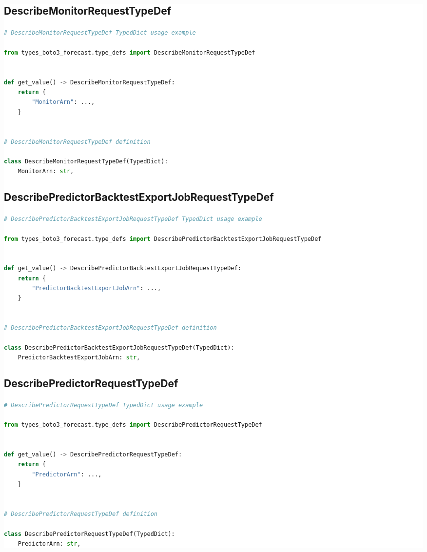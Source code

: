 
## DescribeMonitorRequestTypeDef

```python
# DescribeMonitorRequestTypeDef TypedDict usage example

from types_boto3_forecast.type_defs import DescribeMonitorRequestTypeDef


def get_value() -> DescribeMonitorRequestTypeDef:
    return {
        "MonitorArn": ...,
    }


# DescribeMonitorRequestTypeDef definition

class DescribeMonitorRequestTypeDef(TypedDict):
    MonitorArn: str,
```


## DescribePredictorBacktestExportJobRequestTypeDef

```python
# DescribePredictorBacktestExportJobRequestTypeDef TypedDict usage example

from types_boto3_forecast.type_defs import DescribePredictorBacktestExportJobRequestTypeDef


def get_value() -> DescribePredictorBacktestExportJobRequestTypeDef:
    return {
        "PredictorBacktestExportJobArn": ...,
    }


# DescribePredictorBacktestExportJobRequestTypeDef definition

class DescribePredictorBacktestExportJobRequestTypeDef(TypedDict):
    PredictorBacktestExportJobArn: str,
```


## DescribePredictorRequestTypeDef

```python
# DescribePredictorRequestTypeDef TypedDict usage example

from types_boto3_forecast.type_defs import DescribePredictorRequestTypeDef


def get_value() -> DescribePredictorRequestTypeDef:
    return {
        "PredictorArn": ...,
    }


# DescribePredictorRequestTypeDef definition

class DescribePredictorRequestTypeDef(TypedDict):
    PredictorArn: str,
```
